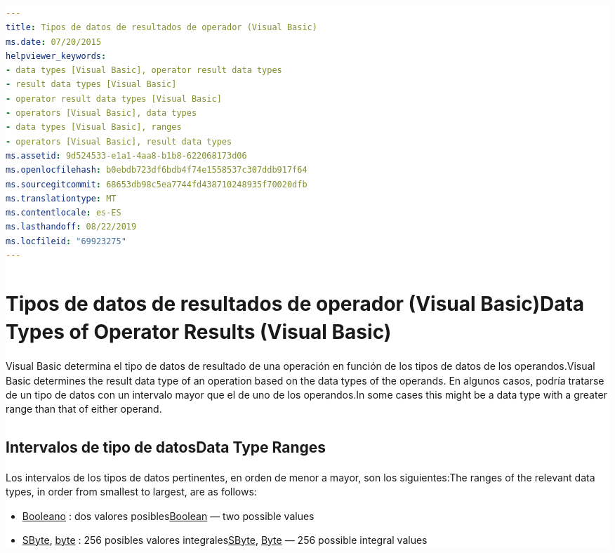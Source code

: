 ```yaml
---
title: Tipos de datos de resultados de operador (Visual Basic)
ms.date: 07/20/2015
helpviewer_keywords:
- data types [Visual Basic], operator result data types
- result data types [Visual Basic]
- operator result data types [Visual Basic]
- operators [Visual Basic], data types
- data types [Visual Basic], ranges
- operators [Visual Basic], result data types
ms.assetid: 9d524533-e1a1-4aa8-b1b8-622068173d06
ms.openlocfilehash: b0ebdb723df6bdb4f74e1558537c307ddb917f64
ms.sourcegitcommit: 68653db98c5ea7744fd438710248935f70020dfb
ms.translationtype: MT
ms.contentlocale: es-ES
ms.lasthandoff: 08/22/2019
ms.locfileid: "69923275"
---
```

# <a name="data-types-of-operator-results-visual-basic"></a><span data-ttu-id="ad7d3-102">Tipos de datos de resultados de operador (Visual Basic)</span><span class="sxs-lookup"><span data-stu-id="ad7d3-102">Data Types of Operator Results (Visual Basic)</span></span>
<span data-ttu-id="ad7d3-103">Visual Basic determina el tipo de datos de resultado de una operación en función de los tipos de datos de los operandos.</span><span class="sxs-lookup"><span data-stu-id="ad7d3-103">Visual Basic determines the result data type of an operation based on the data types of the operands.</span></span> <span data-ttu-id="ad7d3-104">En algunos casos, podría tratarse de un tipo de datos con un intervalo mayor que el de uno de los operandos.</span><span class="sxs-lookup"><span data-stu-id="ad7d3-104">In some cases this might be a data type with a greater range than that of either operand.</span></span>  
  
## <a name="data-type-ranges"></a><span data-ttu-id="ad7d3-105">Intervalos de tipo de datos</span><span class="sxs-lookup"><span data-stu-id="ad7d3-105">Data Type Ranges</span></span>  
 <span data-ttu-id="ad7d3-106">Los intervalos de los tipos de datos pertinentes, en orden de menor a mayor, son los siguientes:</span><span class="sxs-lookup"><span data-stu-id="ad7d3-106">The ranges of the relevant data types, in order from smallest to largest, are as follows:</span></span>  
  
- <span data-ttu-id="ad7d3-107">[Booleano](../../../visual-basic/language-reference/data-types/boolean-data-type.md) : dos valores posibles</span><span class="sxs-lookup"><span data-stu-id="ad7d3-107">[Boolean](../../../visual-basic/language-reference/data-types/boolean-data-type.md) — two possible values</span></span>  
  
- <span data-ttu-id="ad7d3-108">[SByte](../../../visual-basic/language-reference/data-types/sbyte-data-type.md), [byte](../../../visual-basic/language-reference/data-types/byte-data-type.md) : 256 posibles valores integrales</span><span class="sxs-lookup"><span data-stu-id="ad7d3-108">[SByte](../../../visual-basic/language-reference/data-types/sbyte-data-type.md), [Byte](../../../visual-basic/language-reference/data-types/byte-data-type.md) — 256 possible integral values</span></span>  
  